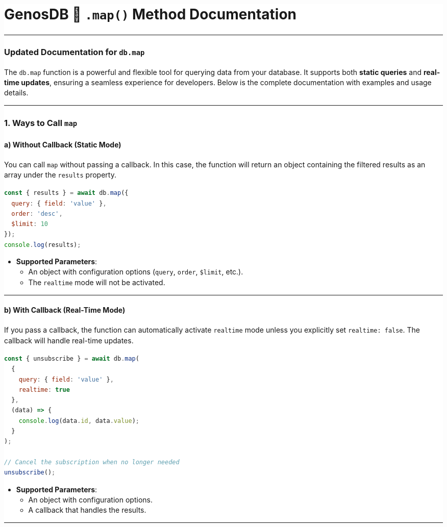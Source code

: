 # GenosDB 📌 `.map()` Method Documentation

---

### **Updated Documentation for `db.map`**

The `db.map` function is a powerful and flexible tool for querying data from your database. It supports both **static queries** and **real-time updates**, ensuring a seamless experience for developers. Below is the complete documentation with examples and usage details.

---

### **1. Ways to Call `map`**

#### **a) Without Callback (Static Mode)**
You can call `map` without passing a callback. In this case, the function will return an object containing the filtered results as an array under the `results` property.

```javascript
const { results } = await db.map({
  query: { field: 'value' },
  order: 'desc',
  $limit: 10
});
console.log(results);
```

- **Supported Parameters**:
  - An object with configuration options (`query`, `order`, `$limit`, etc.).
  - The `realtime` mode will not be activated.

---

#### **b) With Callback (Real-Time Mode)**
If you pass a callback, the function can automatically activate `realtime` mode unless you explicitly set `realtime: false`. The callback will handle real-time updates.

```javascript
const { unsubscribe } = await db.map(
  {
    query: { field: 'value' },
    realtime: true
  },
  (data) => {
    console.log(data.id, data.value);
  }
);

// Cancel the subscription when no longer needed
unsubscribe();
```

- **Supported Parameters**:
  - An object with configuration options.
  - A callback that handles the results.

---
